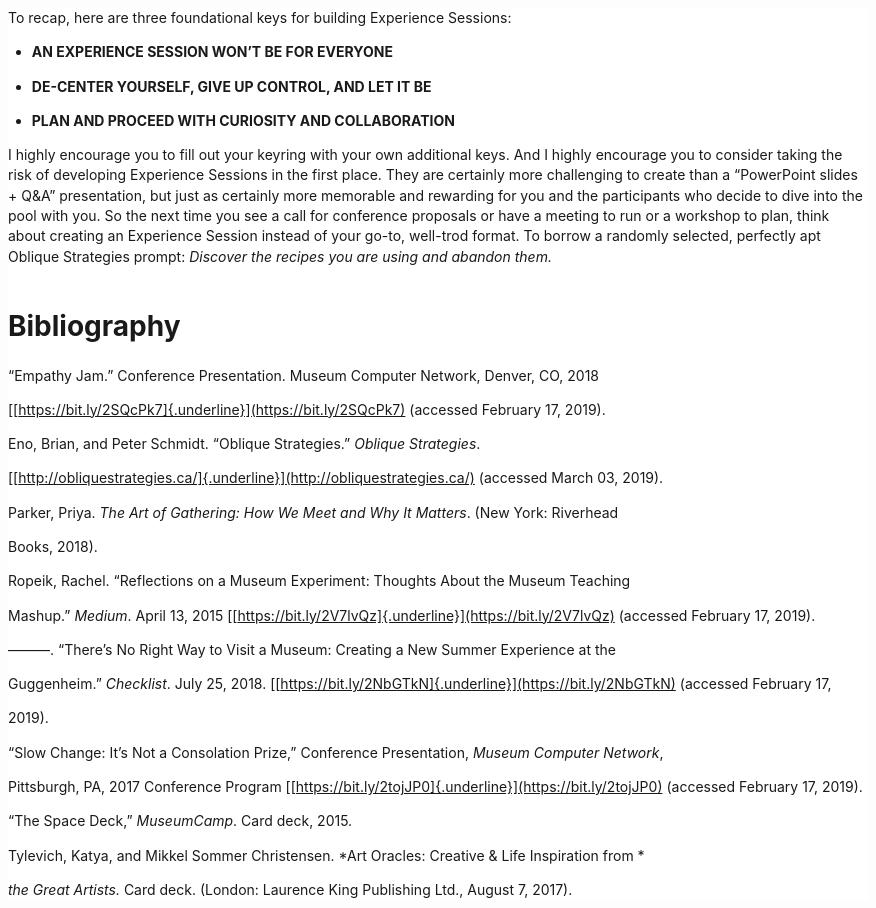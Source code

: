 To recap, here are three foundational keys for building Experience Sessions:

-   **AN EXPERIENCE SESSION WON’T BE FOR EVERYONE**

-   **DE-CENTER YOURSELF, GIVE UP CONTROL, AND LET IT BE**

-   **PLAN AND PROCEED WITH CURIOSITY AND COLLABORATION**

I highly encourage you to fill out your keyring with your own additional keys. And I highly encourage you to consider taking the risk of developing Experience Sessions in the first place. They are certainly more challenging to create than a “PowerPoint slides + Q&A” presentation, but just as certainly more memorable and rewarding for you and the participants who decide to dive into the pool with you. So the next time you see a call for conference proposals or have a meeting to run or a workshop to plan, think about creating an Experience Session instead of your go-to, well-trod format. To borrow a randomly selected, perfectly apt Oblique Strategies prompt: *Discover the recipes you are using and abandon them.*

# **Bibliography**

“Empathy Jam.” Conference Presentation. Museum Computer Network, Denver, CO, 2018

[[https://bit.ly/2SQcPk7]{.underline}](https://bit.ly/2SQcPk7) (accessed February 17, 2019).

Eno, Brian, and Peter Schmidt. “Oblique Strategies.” *Oblique Strategies*.

[[http://obliquestrategies.ca/]{.underline}](http://obliquestrategies.ca/) (accessed March 03, 2019).

Parker, Priya. *The Art of Gathering: How We Meet and Why It Matters*. (New York: Riverhead

Books, 2018).

Ropeik, Rachel. “Reflections on a Museum Experiment: Thoughts About the Museum Teaching

Mashup.” *Medium*. April 13, 2015 [[https://bit.ly/2V7lvQz]{.underline}](https://bit.ly/2V7lvQz) (accessed February 17, 2019).

———. “There’s No Right Way to Visit a Museum: Creating a New Summer Experience at the

Guggenheim.” *Checklist*. July 25, 2018. [[https://bit.ly/2NbGTkN]{.underline}](https://bit.ly/2NbGTkN) (accessed February 17,

2019).

“Slow Change: It’s Not a Consolation Prize,” Conference Presentation, *Museum Computer Network*,

Pittsburgh, PA, 2017 Conference Program [[https://bit.ly/2tojJP0]{.underline}](https://bit.ly/2tojJP0) (accessed February 17, 2019).

“The Space Deck,” *MuseumCamp*. Card deck, 2015.

Tylevich, Katya, and Mikkel Sommer Christensen. *Art Oracles: Creative & Life Inspiration from *

*the Great Artists.* Card deck. (London: Laurence King Publishing Ltd., August 7, 2017).

[^1]: “Slow Change: It’s Not a Consolation Prize,” Conference Presentation, *Museum Computer Networ*k, Pittsburgh, PA, 2017 Conference Program [[https://bit.ly/2tojJP0]{.underline}](https://bit.ly/2tojJP0) (accessed February 17, 2019).

[^2]: Rachel Ropeik, “There’s No Right Way to Visit a Museum: Creating a New Summer Experience at the Guggenheim,” *Checklist*, July 25, 2018 [[https://bit.ly/2NbGTkN]{.underline}](https://bit.ly/2NbGTkN) (accessed February 17, 2019).

[^3]: Priya Parker, *The Art of Gathering: How We Meet and Why It Matters* (New York: Riverhead Books, 2018), 23.

[^4]: Rachel Ropeik, “Reflections on a Museum Experiment: Thoughts About the Museum Teaching Mashup,” *Medium,* April 13, 2015, [[https://bit.ly/2V7lvQz]{.underline}](https://bit.ly/2V7lvQz) (accessed February 17, 2019).

[^5]: “Empathy Jam,” Conference Presentation, *Museum Computer Network,* Denver, CO, 2018 [[https://bit.ly/2SQcPk7]{.underline}](https://bit.ly/2SQcPk7) (accessed February 17, 2019).

[^6]: Katya Tylevich and Mikkel Sommer Christensen, *Art Oracles: Creative & Life Inspiration from the Great Artists*, Card deck, (London: Laurence King Publishing Ltd., August 7, 2017).

[^7]: “The Space Deck,’ *MuseumCamp*. Card deck, 2015.

[^8]: Brian Eno and Peter Schmidt, “Oblique Strategies,” *Oblique Strategies*, [[http://obliquestrategies.ca/]{.underline}](http://obliquestrategies.ca/) (accessed February 17, 2019).
